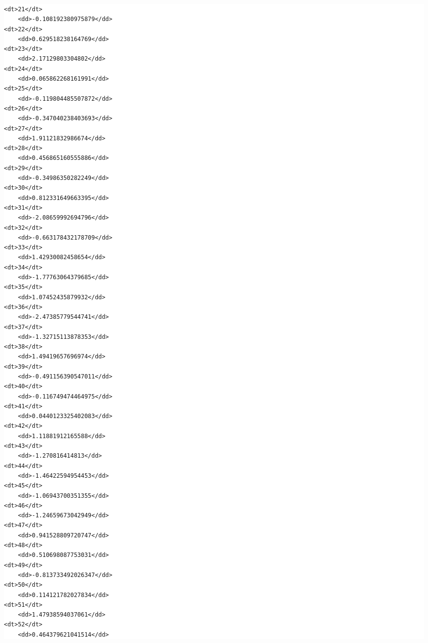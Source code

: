 	<dt>21</dt>
		<dd>-0.108192380975879</dd>
	<dt>22</dt>
		<dd>0.629518238164769</dd>
	<dt>23</dt>
		<dd>2.17129803304802</dd>
	<dt>24</dt>
		<dd>0.065862268161991</dd>
	<dt>25</dt>
		<dd>-0.119804485507872</dd>
	<dt>26</dt>
		<dd>-0.347040238403693</dd>
	<dt>27</dt>
		<dd>1.91121832986674</dd>
	<dt>28</dt>
		<dd>0.456865160555886</dd>
	<dt>29</dt>
		<dd>-0.34986350282249</dd>
	<dt>30</dt>
		<dd>0.812331649663395</dd>
	<dt>31</dt>
		<dd>-2.08659992694796</dd>
	<dt>32</dt>
		<dd>-0.663178432178709</dd>
	<dt>33</dt>
		<dd>1.42930082458654</dd>
	<dt>34</dt>
		<dd>-1.77763064379685</dd>
	<dt>35</dt>
		<dd>1.07452435879932</dd>
	<dt>36</dt>
		<dd>-2.47385779544741</dd>
	<dt>37</dt>
		<dd>-1.32715113878353</dd>
	<dt>38</dt>
		<dd>1.49419657696974</dd>
	<dt>39</dt>
		<dd>-0.491156390547011</dd>
	<dt>40</dt>
		<dd>-0.116749474464975</dd>
	<dt>41</dt>
		<dd>0.0440123325402083</dd>
	<dt>42</dt>
		<dd>1.11881912165588</dd>
	<dt>43</dt>
		<dd>-1.270816414813</dd>
	<dt>44</dt>
		<dd>-1.46422594954453</dd>
	<dt>45</dt>
		<dd>-1.06943700351355</dd>
	<dt>46</dt>
		<dd>-1.24659673042949</dd>
	<dt>47</dt>
		<dd>0.941528809720747</dd>
	<dt>48</dt>
		<dd>0.510698087753031</dd>
	<dt>49</dt>
		<dd>-0.813733492026347</dd>
	<dt>50</dt>
		<dd>0.114121782027834</dd>
	<dt>51</dt>
		<dd>1.47938594037061</dd>
	<dt>52</dt>
		<dd>0.464379621041514</dd>